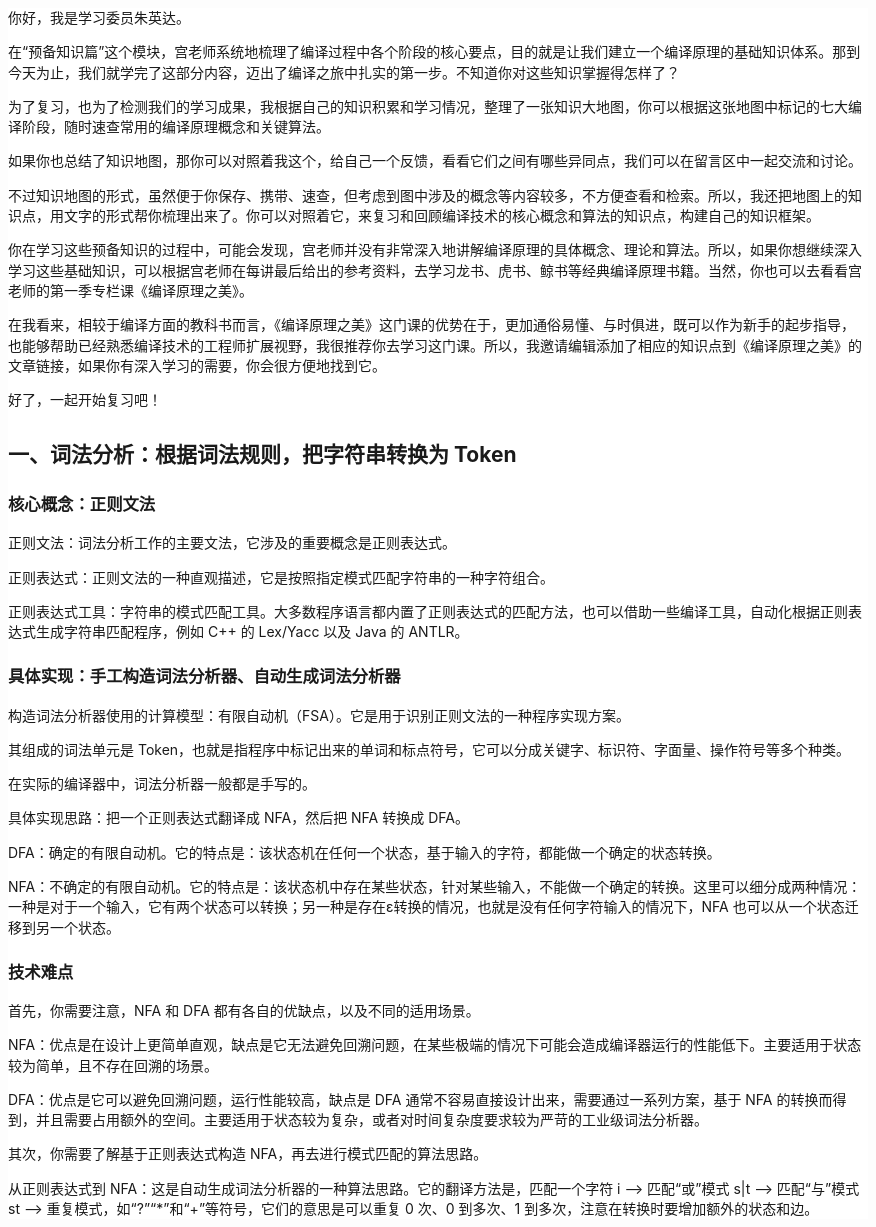 你好，我是学习委员朱英达。

在“预备知识篇”这个模块，宫老师系统地梳理了编译过程中各个阶段的核心要点，目的就是让我们建立一个编译原理的基础知识体系。那到今天为止，我们就学完了这部分内容，迈出了编译之旅中扎实的第一步。不知道你对这些知识掌握得怎样了？

为了复习，也为了检测我们的学习成果，我根据自己的知识积累和学习情况，整理了一张知识大地图，你可以根据这张地图中标记的七大编译阶段，随时速查常用的编译原理概念和关键算法。

如果你也总结了知识地图，那你可以对照着我这个，给自己一个反馈，看看它们之间有哪些异同点，我们可以在留言区中一起交流和讨论。

不过知识地图的形式，虽然便于你保存、携带、速查，但考虑到图中涉及的概念等内容较多，不方便查看和检索。所以，我还把地图上的知识点，用文字的形式帮你梳理出来了。你可以对照着它，来复习和回顾编译技术的核心概念和算法的知识点，构建自己的知识框架。

你在学习这些预备知识的过程中，可能会发现，宫老师并没有非常深入地讲解编译原理的具体概念、理论和算法。所以，如果你想继续深入学习这些基础知识，可以根据宫老师在每讲最后给出的参考资料，去学习龙书、虎书、鲸书等经典编译原理书籍。当然，你也可以去看看宫老师的第一季专栏课《编译原理之美》。

在我看来，相较于编译方面的教科书而言，《编译原理之美》这门课的优势在于，更加通俗易懂、与时俱进，既可以作为新手的起步指导，也能够帮助已经熟悉编译技术的工程师扩展视野，我很推荐你去学习这门课。所以，我邀请编辑添加了相应的知识点到《编译原理之美》的文章链接，如果你有深入学习的需要，你会很方便地找到它。

好了，一起开始复习吧！

## 一、词法分析：根据词法规则，把字符串转换为 Token

### 核心概念：正则文法

正则文法：词法分析工作的主要文法，它涉及的重要概念是正则表达式。

正则表达式：正则文法的一种直观描述，它是按照指定模式匹配字符串的一种字符组合。

正则表达式工具：字符串的模式匹配工具。大多数程序语言都内置了正则表达式的匹配方法，也可以借助一些编译工具，自动化根据正则表达式生成字符串匹配程序，例如 C++ 的 Lex/Yacc 以及 Java 的 ANTLR。

### 具体实现：手工构造词法分析器、自动生成词法分析器

构造词法分析器使用的计算模型：有限自动机（FSA）。它是用于识别正则文法的一种程序实现方案。

其组成的词法单元是 Token，也就是指程序中标记出来的单词和标点符号，它可以分成关键字、标识符、字面量、操作符号等多个种类。

在实际的编译器中，词法分析器一般都是手写的。

具体实现思路：把一个正则表达式翻译成 NFA，然后把 NFA 转换成 DFA。

DFA：确定的有限自动机。它的特点是：该状态机在任何一个状态，基于输入的字符，都能做一个确定的状态转换。

NFA：不确定的有限自动机。它的特点是：该状态机中存在某些状态，针对某些输入，不能做一个确定的转换。这里可以细分成两种情况：一种是对于一个输入，它有两个状态可以转换；另一种是存在ε转换的情况，也就是没有任何字符输入的情况下，NFA 也可以从一个状态迁移到另一个状态。

### 技术难点

首先，你需要注意，NFA 和 DFA 都有各自的优缺点，以及不同的适用场景。

NFA：优点是在设计上更简单直观，缺点是它无法避免回溯问题，在某些极端的情况下可能会造成编译器运行的性能低下。主要适用于状态较为简单，且不存在回溯的场景。

DFA：优点是它可以避免回溯问题，运行性能较高，缺点是 DFA 通常不容易直接设计出来，需要通过一系列方案，基于 NFA 的转换而得到，并且需要占用额外的空间。主要适用于状态较为复杂，或者对时间复杂度要求较为严苛的工业级词法分析器。

其次，你需要了解基于正则表达式构造 NFA，再去进行模式匹配的算法思路。

从正则表达式到 NFA：这是自动生成词法分析器的一种算法思路。它的翻译方法是，匹配一个字符 i —> 匹配“或”模式 s|t —> 匹配“与”模式 st —> 重复模式，如“?”“*”和“+”等符号，它们的意思是可以重复 0 次、0 到多次、1 到多次，注意在转换时要增加额外的状态和边。
